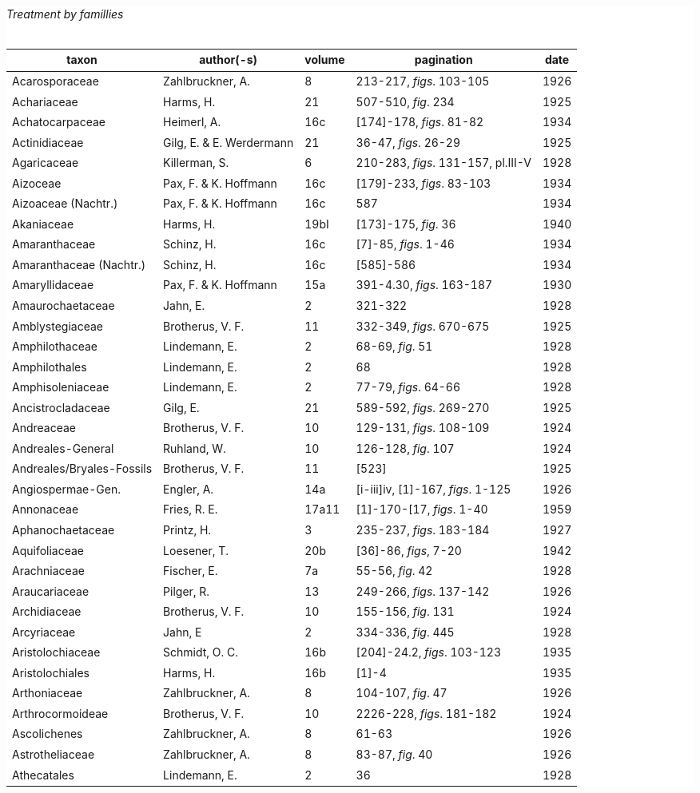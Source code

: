 ###### Treatment by famillies

|taxon	|author(-s)	|volume	|pagination	|date|
|---	|---	|---	|---	|---	|
|Acarosporaceae	|Zahlbruckner, A.	|8	|213-217, *figs*. 103-105	|1926|
|Achariaceae	|Harms, H.	|21	|507-510, *fig*. 234	|1925|
|Achatocarpaceae	|Heimerl, A.	|16c	|\[174\]-178, *figs*. 81-82	|1934|
|Actinidiaceae	|Gilg, E. & E. Werdermann	|21	|36-47, *figs*. 26-29	|1925|
|Agaricaceae	|Killerman, S.	|6	|210-283, *figs*. 131-157, pl.III-V	|1928|
|Aizoceae	|Pax, F. & K. Hoffmann	|16c	|\[179\]-233, *figs*. 83-103	|1934|
|Aizoaceae (Nachtr.)	|Pax, F. & K. Hoffmann	|16c	|587	|1934|
|Akaniaceae	|Harms, H.	|19bI	|\[173\]-175, *fig*. 36	|1940|
|Amaranthaceae	|Schinz, H.	|16c	|\[7\]-85, *figs*. 1-46	|1934|
|Amaranthaceae (Nachtr.)	|Schinz, H.	|16c	|\[585\]-586	|1934|
|Amaryllidaceae	|Pax, F. & K. Hoffmann	|15a	|391-4.30, *figs*. 163-187	|1930|
|Amaurochaetaceae	|Jahn, E.	|2	|321-322	|1928|
|Amblystegiaceae	|Brotherus, V. F.	|11	|332-349, *figs*. 670-675	|1925|
|Amphilothaceae	|Lindemann, E.	|2	|68-69, *fig*. 51	|1928|
|Amphilothales	|Lindemann, E.	|2	|68	|1928|
|Amphisoleniaceae	|Lindemann, E.	|2	|77-79, *figs*. 64-66	|1928|
|Ancistrocladaceae	|Gilg, E.	|21	|589-592, *figs*. 269-270	|1925|
|Andreaceae	|Brotherus, V. F.	|10	|129-131, *figs*. 108-109	|1924|
|Andreales-General	|Ruhland, W.	|10	|126-128, *fig*. 107	|1924|
|Andreales/Bryales-Fossils	|Brotherus, V. F.	|11	|\[523\]	|1925|
|Angiospermae-Gen.	|Engler, A.	|14a	|\[i-iii\]iv, \[1\]-167, *figs*. 1-125	|1926|
|Annonaceae	|Fries, R. E.	|17a11	|\[1\]-170-\[17, *figs*. 1-40	|1959|
|Aphanochaetaceae	|Printz, H.	|3	|235-237, *figs*. 183-184	|1927|
|Aquifoliaceae	|Loesener, T.	|20b	|\[36\]-86, *figs*, 7-20	|1942|
|Arachniaceae	|Fischer, E.	|7a	|55-56, *fig*. 42	|1928|
|Araucariaceae	|Pilger, R.	|13	|249-266, *figs*. 137-142	|1926|
|Archidiaceae	|Brotherus, V. F.	|10	|155-156, *fig*. 131	|1924|
|Arcyriaceae	|Jahn, E	|2	|334-336, *fig*. 445	|1928|
|Aristolochiaceae	|Schmidt, O. C.	|16b	|\[204\]-24.2, *figs*. 103-123	|1935|
|Aristolochiales	|Harms, H.	|16b	|\[1\]-4	|1935|
|Arthoniaceae	|Zahlbruckner, A.	|8	|104-107, *fig*. 47	|1926|
|Arthrocormoideae	|Brotherus, V. F.	|10	|2226-228, *figs*. 181-182	|1924|
|Ascolichenes	|Zahlbruckner, A.	|8	|61-63	|1926|
|Astrotheliaceae	|Zahlbruckner, A.	|8	|83-87, *fig*. 40	|1926|
|Athecatales	|Lindemann, E.	|2	|36	|1928|